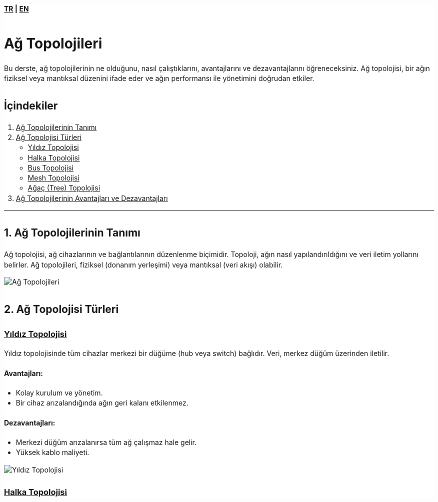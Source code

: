**[TR](#tr) | [EN](#en)**

<a name="tr"></a>
# Ağ Topolojileri

Bu derste, ağ topolojilerinin ne olduğunu, nasıl çalıştıklarını, avantajlarını ve dezavantajlarını öğreneceksiniz. Ağ topolojisi, bir ağın fiziksel veya mantıksal düzenini ifade eder ve ağın performansı ile yönetimini doğrudan etkiler.

## İçindekiler

1. [Ağ Topolojilerinin Tanımı](#topoloji-tanimi)
2. [Ağ Topolojisi Türleri](#topoloji-turleri)
   - [Yıldız Topolojisi](#yildiz-topoloji)
   - [Halka Topolojisi](#halka-topoloji)
   - [Bus Topolojisi](#bus-topoloji)
   - [Mesh Topolojisi](#mesh-topoloji)
   - [Ağaç (Tree) Topolojisi](#agac-topoloji)
3. [Ağ Topolojilerinin Avantajları ve Dezavantajları](#avantaj-dezavantaj)

---

<a name="topoloji-tanimi"></a>
## 1. Ağ Topolojilerinin Tanımı

Ağ topolojisi, ağ cihazlarının ve bağlantılarının düzenlenme biçimidir. Topoloji, ağın nasıl yapılandırıldığını ve veri iletim yollarını belirler. Ağ topolojileri, fiziksel (donanım yerleşimi) veya mantıksal (veri akışı) olabilir.

![Ağ Topolojileri](https://encrypted-tbn0.gstatic.com/images?q=tbn:ANd9GcRZgXaRr_krPgMQWcWmdf17TlfmRPWrBk_L7_SxXgNaASkV31Nv3wLuUVU&s=10)

<a name="topoloji-turleri"></a>
## 2. Ağ Topolojisi Türleri

### [Yıldız Topolojisi](#yildiz-topoloji)

Yıldız topolojisinde tüm cihazlar merkezi bir düğüme (hub veya switch) bağlıdır. Veri, merkez düğüm üzerinden iletilir.

#### Avantajları:
- Kolay kurulum ve yönetim.
- Bir cihaz arızalandığında ağın geri kalanı etkilenmez.

#### Dezavantajları:
- Merkezi düğüm arızalanırsa tüm ağ çalışmaz hale gelir.
- Yüksek kablo maliyeti.

![Yıldız Topolojisi](https://encrypted-tbn0.gstatic.com/images?q=tbn:ANd9GcQ1V3Jhnqh0Guc7utdLaDGEfKGofO-tpIz1e6jQ_I1S7HjL8pGh_DL_yj4&s=10)

### [Halka Topolojisi](#halka-topoloji)
